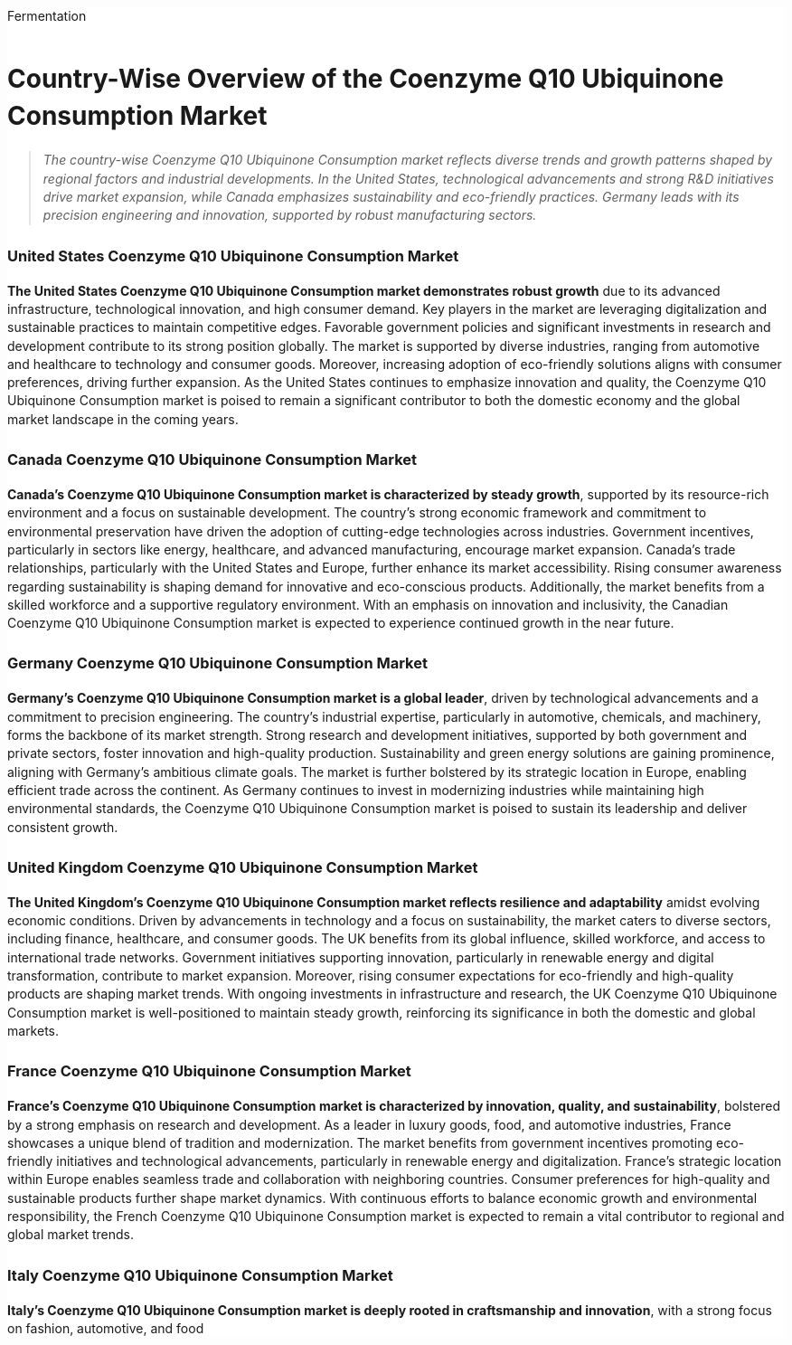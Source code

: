 Fermentation</li></ul><h1><span class="">Country-Wise Overview of the Coenzyme Q10 Ubiquinone Consumption Market<br /></span></h1><blockquote><p><em><span class="">The country-wise Coenzyme Q10 Ubiquinone Consumption market reflects diverse trends and growth patterns shaped by regional factors and industrial developments. In the United States, technological advancements and strong R&amp;D initiatives drive market expansion, while Canada emphasizes sustainability and eco-friendly practices. Germany leads with its precision engineering and innovation, supported by robust manufacturing sectors.</span></em></p></blockquote><h3><strong>United States Coenzyme Q10 Ubiquinone Consumption Market</strong></h3><p><strong>The United States Coenzyme Q10 Ubiquinone Consumption market demonstrates robust growth</strong> due to its advanced infrastructure, technological innovation, and high consumer demand. Key players in the market are leveraging digitalization and sustainable practices to maintain competitive edges. Favorable government policies and significant investments in research and development contribute to its strong position globally. The market is supported by diverse industries, ranging from automotive and healthcare to technology and consumer goods. Moreover, increasing adoption of eco-friendly solutions aligns with consumer preferences, driving further expansion. As the United States continues to emphasize innovation and quality, the Coenzyme Q10 Ubiquinone Consumption market is poised to remain a significant contributor to both the domestic economy and the global market landscape in the coming years.</p><h3><strong>Canada Coenzyme Q10 Ubiquinone Consumption Market</strong></h3><p><strong>Canada&rsquo;s Coenzyme Q10 Ubiquinone Consumption market is characterized by steady growth</strong>, supported by its resource-rich environment and a focus on sustainable development. The country&rsquo;s strong economic framework and commitment to environmental preservation have driven the adoption of cutting-edge technologies across industries. Government incentives, particularly in sectors like energy, healthcare, and advanced manufacturing, encourage market expansion. Canada&rsquo;s trade relationships, particularly with the United States and Europe, further enhance its market accessibility. Rising consumer awareness regarding sustainability is shaping demand for innovative and eco-conscious products. Additionally, the market benefits from a skilled workforce and a supportive regulatory environment. With an emphasis on innovation and inclusivity, the Canadian Coenzyme Q10 Ubiquinone Consumption market is expected to experience continued growth in the near future.</p><h3><strong>Germany Coenzyme Q10 Ubiquinone Consumption Market</strong></h3><p><strong>Germany&rsquo;s Coenzyme Q10 Ubiquinone Consumption market is a global leader</strong>, driven by technological advancements and a commitment to precision engineering. The country&rsquo;s industrial expertise, particularly in automotive, chemicals, and machinery, forms the backbone of its market strength. Strong research and development initiatives, supported by both government and private sectors, foster innovation and high-quality production. Sustainability and green energy solutions are gaining prominence, aligning with Germany&rsquo;s ambitious climate goals. The market is further bolstered by its strategic location in Europe, enabling efficient trade across the continent. As Germany continues to invest in modernizing industries while maintaining high environmental standards, the Coenzyme Q10 Ubiquinone Consumption market is poised to sustain its leadership and deliver consistent growth.</p><h3><strong>United Kingdom Coenzyme Q10 Ubiquinone Consumption Market</strong></h3><p><strong>The United Kingdom&rsquo;s Coenzyme Q10 Ubiquinone Consumption market reflects resilience and adaptability</strong> amidst evolving economic conditions. Driven by advancements in technology and a focus on sustainability, the market caters to diverse sectors, including finance, healthcare, and consumer goods. The UK benefits from its global influence, skilled workforce, and access to international trade networks. Government initiatives supporting innovation, particularly in renewable energy and digital transformation, contribute to market expansion. Moreover, rising consumer expectations for eco-friendly and high-quality products are shaping market trends. With ongoing investments in infrastructure and research, the UK Coenzyme Q10 Ubiquinone Consumption market is well-positioned to maintain steady growth, reinforcing its significance in both the domestic and global markets.</p><h3><strong>France Coenzyme Q10 Ubiquinone Consumption Market</strong></h3><p><strong>France&rsquo;s Coenzyme Q10 Ubiquinone Consumption market is characterized by innovation, quality, and sustainability</strong>, bolstered by a strong emphasis on research and development. As a leader in luxury goods, food, and automotive industries, France showcases a unique blend of tradition and modernization. The market benefits from government incentives promoting eco-friendly initiatives and technological advancements, particularly in renewable energy and digitalization. France&rsquo;s strategic location within Europe enables seamless trade and collaboration with neighboring countries. Consumer preferences for high-quality and sustainable products further shape market dynamics. With continuous efforts to balance economic growth and environmental responsibility, the French Coenzyme Q10 Ubiquinone Consumption market is expected to remain a vital contributor to regional and global market trends.</p><h3><strong>Italy Coenzyme Q10 Ubiquinone Consumption Market</strong></h3><p><strong>Italy&rsquo;s Coenzyme Q10 Ubiquinone Consumption market is deeply rooted in craftsmanship and innovation</strong>, with a strong focus on fashion, automotive, and food